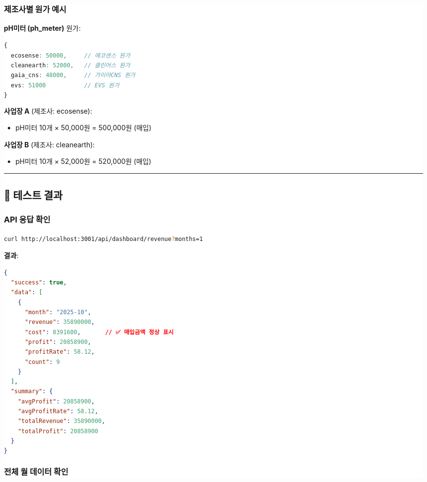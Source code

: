### 제조사별 원가 예시

**pH미터 (ph_meter)** 원가:

```typescript
{
  ecosense: 50000,     // 에코센스 원가
  cleanearth: 52000,   // 클린어스 원가
  gaia_cns: 48000,     // 가이아CNS 원가
  evs: 51000           // EVS 원가
}
```

**사업장 A** (제조사: ecosense):
- pH미터 10개 × 50,000원 = 500,000원 (매입)

**사업장 B** (제조사: cleanearth):
- pH미터 10개 × 52,000원 = 520,000원 (매입)

---

## 🧪 테스트 결과

### API 응답 확인

```bash
curl http://localhost:3001/api/dashboard/revenue?months=1
```

**결과**:
```json
{
  "success": true,
  "data": [
    {
      "month": "2025-10",
      "revenue": 35890000,
      "cost": 8391600,       // ✅ 매입금액 정상 표시
      "profit": 20858900,
      "profitRate": 58.12,
      "count": 9
    }
  ],
  "summary": {
    "avgProfit": 20858900,
    "avgProfitRate": 58.12,
    "totalRevenue": 35890000,
    "totalProfit": 20858900
  }
}
```

### 전체 월 데이터 확인
